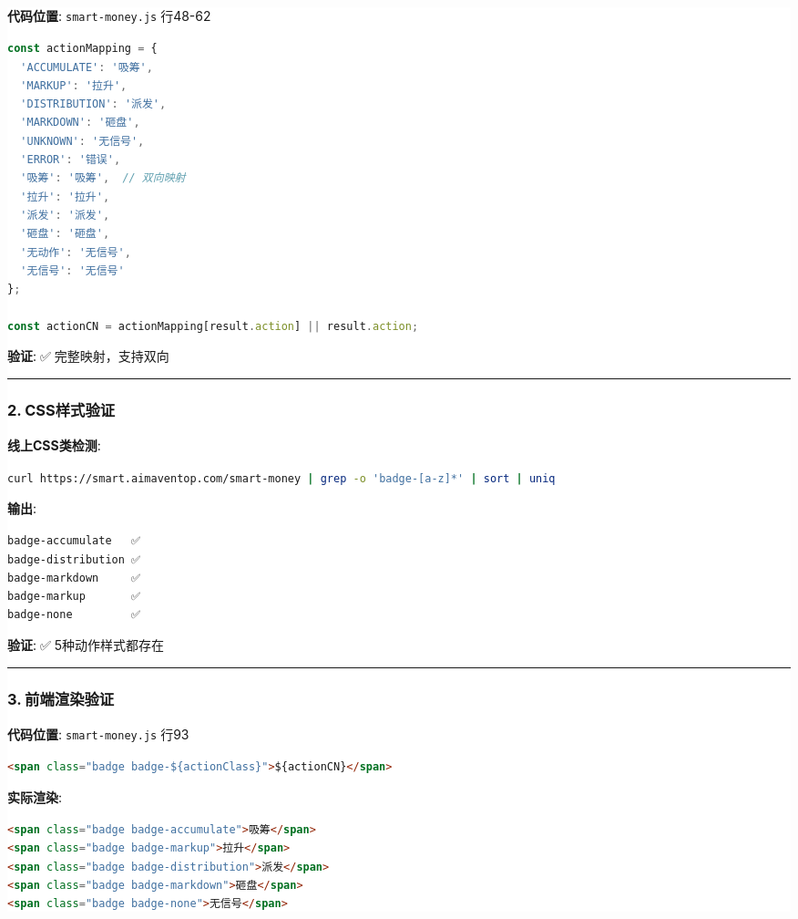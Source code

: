 **代码位置**: `smart-money.js` 行48-62

```javascript
const actionMapping = {
  'ACCUMULATE': '吸筹',
  'MARKUP': '拉升',
  'DISTRIBUTION': '派发',
  'MARKDOWN': '砸盘',
  'UNKNOWN': '无信号',
  'ERROR': '错误',
  '吸筹': '吸筹',  // 双向映射
  '拉升': '拉升',
  '派发': '派发',
  '砸盘': '砸盘',
  '无动作': '无信号',
  '无信号': '无信号'
};

const actionCN = actionMapping[result.action] || result.action;
```

**验证**: ✅ 完整映射，支持双向

---

### 2. CSS样式验证

**线上CSS类检测**:
```bash
curl https://smart.aimaventop.com/smart-money | grep -o 'badge-[a-z]*' | sort | uniq
```

**输出**:
```
badge-accumulate   ✅
badge-distribution ✅
badge-markdown     ✅
badge-markup       ✅
badge-none         ✅
```

**验证**: ✅ 5种动作样式都存在

---

### 3. 前端渲染验证

**代码位置**: `smart-money.js` 行93

```html
<span class="badge badge-${actionClass}">${actionCN}</span>
```

**实际渲染**:
```html
<span class="badge badge-accumulate">吸筹</span>
<span class="badge badge-markup">拉升</span>
<span class="badge badge-distribution">派发</span>
<span class="badge badge-markdown">砸盘</span>
<span class="badge badge-none">无信号</span>
```
